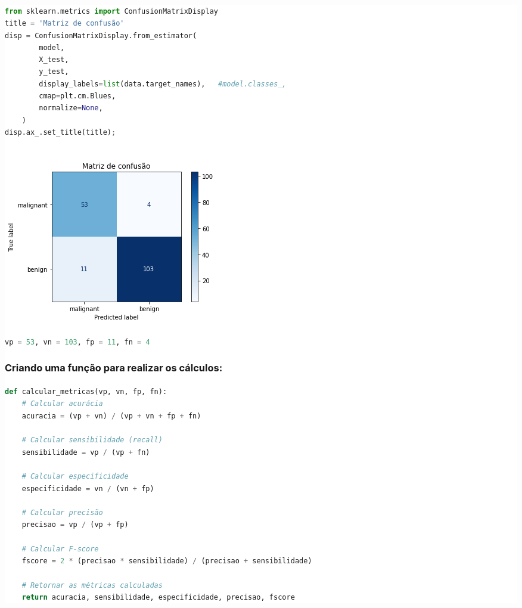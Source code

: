 
```python
from sklearn.metrics import ConfusionMatrixDisplay
title = 'Matriz de confusão'
disp = ConfusionMatrixDisplay.from_estimator(
        model,
        X_test,
        y_test,
        display_labels=list(data.target_names),   #model.classes_,
        cmap=plt.cm.Blues,
        normalize=None,
    )
disp.ax_.set_title(title);
```


​    
![png](img/output_19_0.png)
​    



```python
vp = 53, vn = 103, fp = 11, fn = 4
```

### Criando uma função para realizar os cálculos:


```python
def calcular_metricas(vp, vn, fp, fn):
    # Calcular acurácia
    acuracia = (vp + vn) / (vp + vn + fp + fn)
    
    # Calcular sensibilidade (recall)
    sensibilidade = vp / (vp + fn)
    
    # Calcular especificidade
    especificidade = vn / (vn + fp)
    
    # Calcular precisão
    precisao = vp / (vp + fp)
    
    # Calcular F-score
    fscore = 2 * (precisao * sensibilidade) / (precisao + sensibilidade)
    
    # Retornar as métricas calculadas
    return acuracia, sensibilidade, especificidade, precisao, fscore
```
